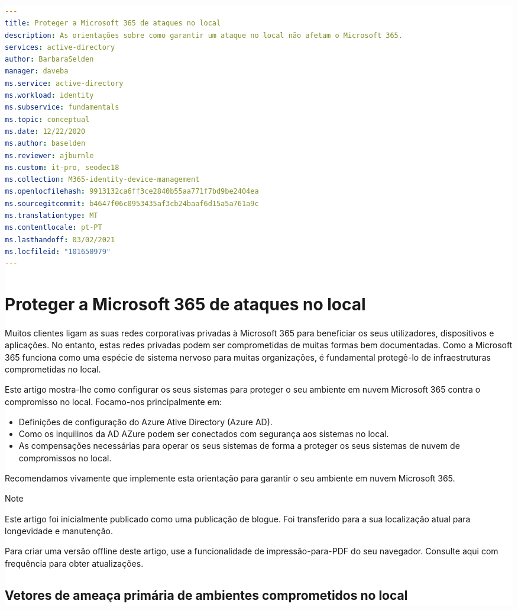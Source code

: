 ```yaml
---
title: Proteger a Microsoft 365 de ataques no local
description: As orientações sobre como garantir um ataque no local não afetam o Microsoft 365.
services: active-directory
author: BarbaraSelden
manager: daveba
ms.service: active-directory
ms.workload: identity
ms.subservice: fundamentals
ms.topic: conceptual
ms.date: 12/22/2020
ms.author: baselden
ms.reviewer: ajburnle
ms.custom: it-pro, seodec18
ms.collection: M365-identity-device-management
ms.openlocfilehash: 9913132ca6ff3ce2840b55aa771f7bd9be2404ea
ms.sourcegitcommit: b4647f06c0953435af3cb24baaf6d15a5a761a9c
ms.translationtype: MT
ms.contentlocale: pt-PT
ms.lasthandoff: 03/02/2021
ms.locfileid: "101650979"
---
```

# <a name="protecting-microsoft-365-from-on-premises-attacks"></a>Proteger a Microsoft 365 de ataques no local

Muitos clientes ligam as suas redes corporativas privadas à Microsoft 365 para beneficiar os seus utilizadores, dispositivos e aplicações. No entanto, estas redes privadas podem ser comprometidas de muitas formas bem documentadas. Como a Microsoft 365 funciona como uma espécie de sistema nervoso para muitas organizações, é fundamental protegê-lo de infraestruturas comprometidas no local.

Este artigo mostra-lhe como configurar os seus sistemas para proteger o seu ambiente em nuvem Microsoft 365 contra o compromisso no local. Focamo-nos principalmente em: 

- Definições de configuração do Azure Ative Directory (Azure AD).
- Como os inquilinos da AD AZure podem ser conectados com segurança aos sistemas no local.
- As compensações necessárias para operar os seus sistemas de forma a proteger os seus sistemas de nuvem de compromissos no local.

Recomendamos vivamente que implemente esta orientação para garantir o seu ambiente em nuvem Microsoft 365.
> [!NOTE]
> Este artigo foi inicialmente publicado como uma publicação de blogue. Foi transferido para a sua localização atual para longevidade e manutenção.
>
> Para criar uma versão offline deste artigo, use a funcionalidade de impressão-para-PDF do seu navegador. Consulte aqui com frequência para obter atualizações.

## <a name="primary-threat-vectors-from-compromised-on-premises-environments"></a>Vetores de ameaça primária de ambientes comprometidos no local
